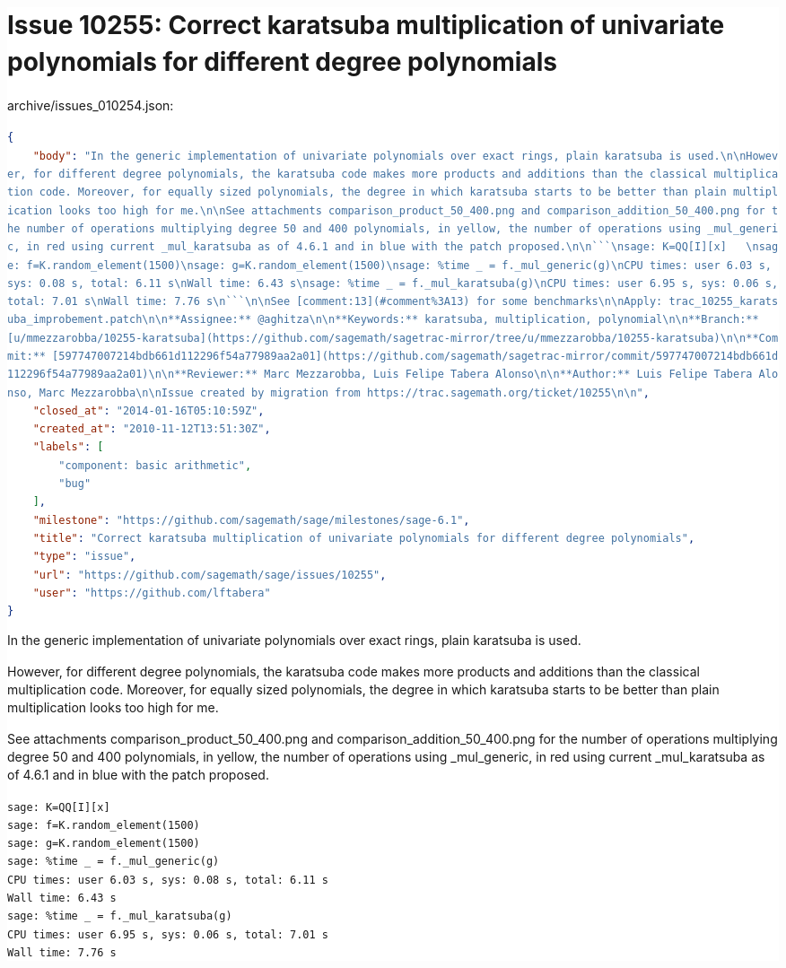 # Issue 10255: Correct karatsuba multiplication of univariate polynomials for different degree polynomials

archive/issues_010254.json:
```json
{
    "body": "In the generic implementation of univariate polynomials over exact rings, plain karatsuba is used.\n\nHowever, for different degree polynomials, the karatsuba code makes more products and additions than the classical multiplication code. Moreover, for equally sized polynomials, the degree in which karatsuba starts to be better than plain multiplication looks too high for me.\n\nSee attachments comparison_product_50_400.png and comparison_addition_50_400.png for the number of operations multiplying degree 50 and 400 polynomials, in yellow, the number of operations using _mul_generic, in red using current _mul_karatsuba as of 4.6.1 and in blue with the patch proposed.\n\n```\nsage: K=QQ[I][x]   \nsage: f=K.random_element(1500)\nsage: g=K.random_element(1500)\nsage: %time _ = f._mul_generic(g)\nCPU times: user 6.03 s, sys: 0.08 s, total: 6.11 s\nWall time: 6.43 s\nsage: %time _ = f._mul_karatsuba(g)\nCPU times: user 6.95 s, sys: 0.06 s, total: 7.01 s\nWall time: 7.76 s\n```\n\nSee [comment:13](#comment%3A13) for some benchmarks\n\nApply: trac_10255_karatsuba_improbement.patch\n\n**Assignee:** @aghitza\n\n**Keywords:** karatsuba, multiplication, polynomial\n\n**Branch:** [u/mmezzarobba/10255-karatsuba](https://github.com/sagemath/sagetrac-mirror/tree/u/mmezzarobba/10255-karatsuba)\n\n**Commit:** [597747007214bdb661d112296f54a77989aa2a01](https://github.com/sagemath/sagetrac-mirror/commit/597747007214bdb661d112296f54a77989aa2a01)\n\n**Reviewer:** Marc Mezzarobba, Luis Felipe Tabera Alonso\n\n**Author:** Luis Felipe Tabera Alonso, Marc Mezzarobba\n\nIssue created by migration from https://trac.sagemath.org/ticket/10255\n\n",
    "closed_at": "2014-01-16T05:10:59Z",
    "created_at": "2010-11-12T13:51:30Z",
    "labels": [
        "component: basic arithmetic",
        "bug"
    ],
    "milestone": "https://github.com/sagemath/sage/milestones/sage-6.1",
    "title": "Correct karatsuba multiplication of univariate polynomials for different degree polynomials",
    "type": "issue",
    "url": "https://github.com/sagemath/sage/issues/10255",
    "user": "https://github.com/lftabera"
}
```
In the generic implementation of univariate polynomials over exact rings, plain karatsuba is used.

However, for different degree polynomials, the karatsuba code makes more products and additions than the classical multiplication code. Moreover, for equally sized polynomials, the degree in which karatsuba starts to be better than plain multiplication looks too high for me.

See attachments comparison_product_50_400.png and comparison_addition_50_400.png for the number of operations multiplying degree 50 and 400 polynomials, in yellow, the number of operations using _mul_generic, in red using current _mul_karatsuba as of 4.6.1 and in blue with the patch proposed.

```
sage: K=QQ[I][x]   
sage: f=K.random_element(1500)
sage: g=K.random_element(1500)
sage: %time _ = f._mul_generic(g)
CPU times: user 6.03 s, sys: 0.08 s, total: 6.11 s
Wall time: 6.43 s
sage: %time _ = f._mul_karatsuba(g)
CPU times: user 6.95 s, sys: 0.06 s, total: 7.01 s
Wall time: 7.76 s
```
